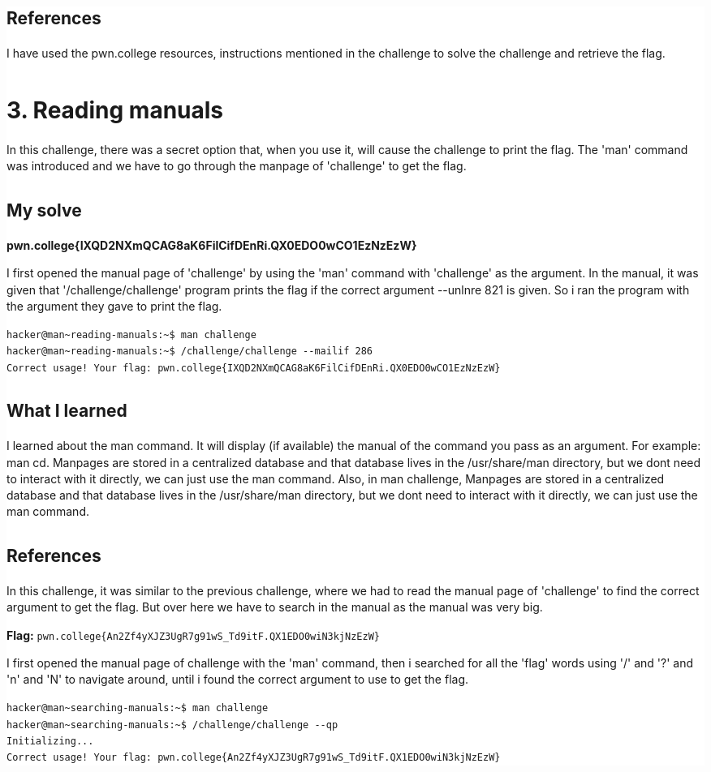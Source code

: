 ## References
I have used the pwn.college resources, instructions mentioned in the challenge to solve the challenge and retrieve the flag.

# 3. Reading manuals
In this challenge, there was a secret option that, when you use it, will cause the challenge to print the flag. The 'man' command was introduced and we have to go through the manpage of 'challenge' to get the flag.

## My solve
**pwn.college{IXQD2NXmQCAG8aK6FilCifDEnRi.QX0EDO0wCO1EzNzEzW}**

I first opened the manual page of 'challenge' by using the 'man' command with 'challenge' as the argument. In the manual, it was given that '/challenge/challenge' program prints the flag if the correct argument --unlnre 821 is given. So i ran the program with the argument they gave to print the flag.  

```
hacker@man~reading-manuals:~$ man challenge
hacker@man~reading-manuals:~$ /challenge/challenge --mailif 286
Correct usage! Your flag: pwn.college{IXQD2NXmQCAG8aK6FilCifDEnRi.QX0EDO0wCO1EzNzEzW}
```

## What I learned
I learned about the man command. It will display (if available) the manual of the command you pass as an argument. For example: man cd. Manpages are stored in a centralized database and that database lives in the /usr/share/man directory, but we dont need to interact with it directly, we can just use the man command. 
Also, in man challenge, Manpages are stored in a centralized database and that database lives in the /usr/share/man directory, but we dont need to interact with it directly, we can just use the man command. 

## References
In this challenge, it was similar to the previous challenge, where we had to read the manual page of 'challenge' to find the correct argument to get the flag. But over here we have to search in the manual as the manual was very big. 

**Flag:** `pwn.college{An2Zf4yXJZ3UgR7g91wS_Td9itF.QX1EDO0wiN3kjNzEzW}`

I first opened the manual page of challenge with the 'man' command, then i searched for all the 'flag' words using '/' and '?' and 'n' and 'N' to navigate around, until i found the correct argument to use to get the flag.  

```
hacker@man~searching-manuals:~$ man challenge
hacker@man~searching-manuals:~$ /challenge/challenge --qp
Initializing...
Correct usage! Your flag: pwn.college{An2Zf4yXJZ3UgR7g91wS_Td9itF.QX1EDO0wiN3kjNzEzW}
```
